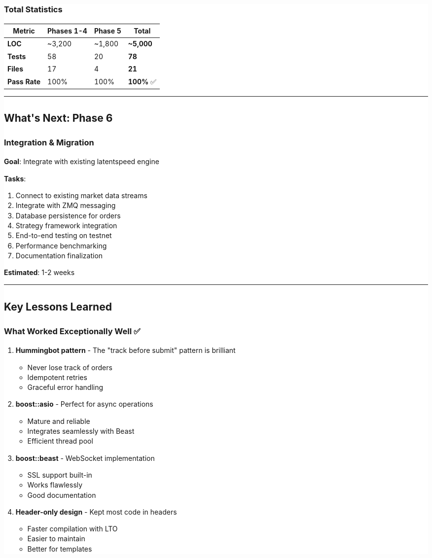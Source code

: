 ### Total Statistics

| Metric | Phases 1-4 | Phase 5 | Total |
|--------|------------|---------|-------|
| **LOC** | ~3,200 | ~1,800 | **~5,000** |
| **Tests** | 58 | 20 | **78** |
| **Files** | 17 | 4 | **21** |
| **Pass Rate** | 100% | 100% | **100%** ✅ |

---

## What's Next: Phase 6

### Integration & Migration

**Goal**: Integrate with existing latentspeed engine

**Tasks**:
1. Connect to existing market data streams
2. Integrate with ZMQ messaging
3. Database persistence for orders
4. Strategy framework integration
5. End-to-end testing on testnet
6. Performance benchmarking
7. Documentation finalization

**Estimated**: 1-2 weeks

---

## Key Lessons Learned

### What Worked Exceptionally Well ✅

1. **Hummingbot pattern** - The "track before submit" pattern is brilliant
   - Never lose track of orders
   - Idempotent retries
   - Graceful error handling

2. **boost::asio** - Perfect for async operations
   - Mature and reliable
   - Integrates seamlessly with Beast
   - Efficient thread pool

3. **boost::beast** - WebSocket implementation
   - SSL support built-in
   - Works flawlessly
   - Good documentation

4. **Header-only design** - Kept most code in headers
   - Faster compilation with LTO
   - Easier to maintain
   - Better for templates
